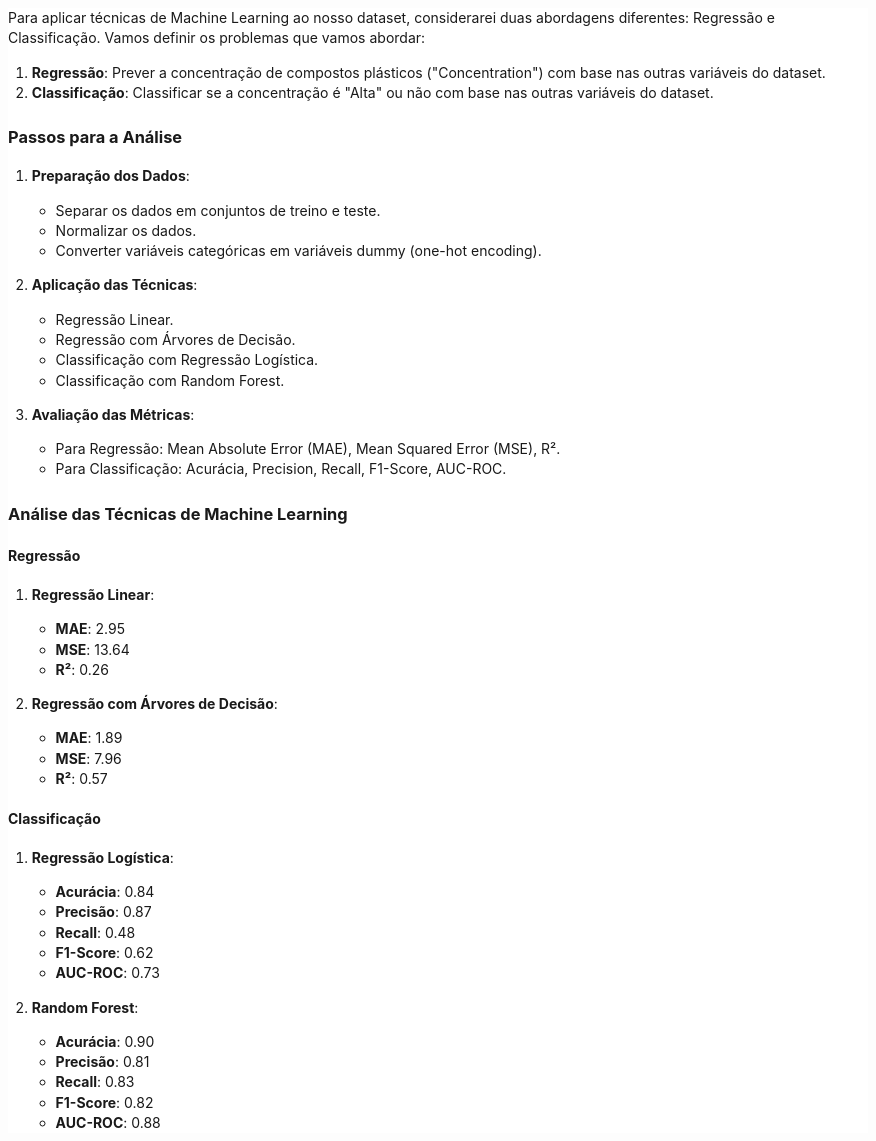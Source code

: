Para aplicar técnicas de Machine Learning ao nosso dataset, considerarei duas abordagens diferentes: Regressão e Classificação. Vamos definir os problemas que vamos abordar:

1. **Regressão**: Prever a concentração de compostos plásticos ("Concentration") com base nas outras variáveis do dataset.
2. **Classificação**: Classificar se a concentração é "Alta" ou não com base nas outras variáveis do dataset.

### Passos para a Análise

1. **Preparação dos Dados**:
   - Separar os dados em conjuntos de treino e teste.
   - Normalizar os dados.
   - Converter variáveis categóricas em variáveis dummy (one-hot encoding).

2. **Aplicação das Técnicas**:
   - Regressão Linear.
   - Regressão com Árvores de Decisão.
   - Classificação com Regressão Logística.
   - Classificação com Random Forest.

3. **Avaliação das Métricas**:
   - Para Regressão: Mean Absolute Error (MAE), Mean Squared Error (MSE), R².
   - Para Classificação: Acurácia, Precision, Recall, F1-Score, AUC-ROC.





### Análise das Técnicas de Machine Learning

#### Regressão

1. **Regressão Linear**:
   - **MAE**: 2.95
   - **MSE**: 13.64
   - **R²**: 0.26

2. **Regressão com Árvores de Decisão**:
   - **MAE**: 1.89
   - **MSE**: 7.96
   - **R²**: 0.57

#### Classificação

1. **Regressão Logística**:
   - **Acurácia**: 0.84
   - **Precisão**: 0.87
   - **Recall**: 0.48
   - **F1-Score**: 0.62
   - **AUC-ROC**: 0.73

2. **Random Forest**:
   - **Acurácia**: 0.90
   - **Precisão**: 0.81
   - **Recall**: 0.83
   - **F1-Score**: 0.82
   - **AUC-ROC**: 0.88
